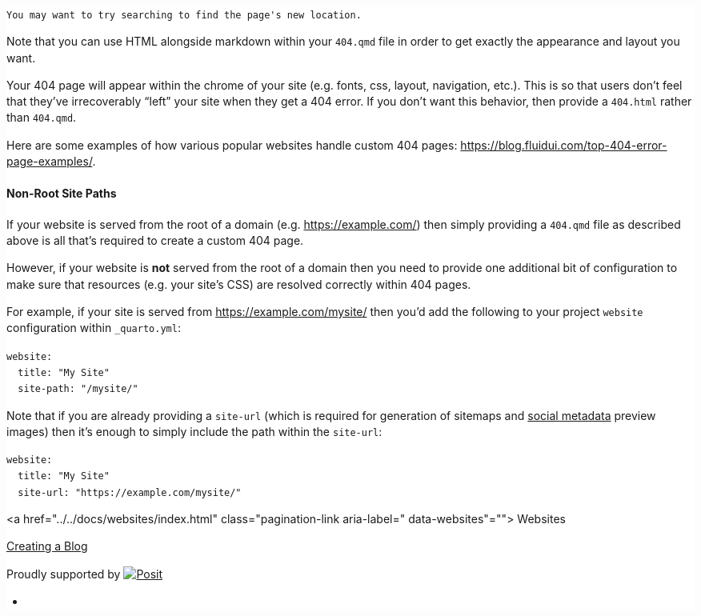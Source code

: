     You may want to try searching to find the page's new location.

Note that you can use HTML alongside markdown within your `404.qmd` file
in order to get exactly the appearance and layout you want.

Your 404 page will appear within the chrome of your site (e.g. fonts,
css, layout, navigation, etc.). This is so that users don’t feel that
they’ve irrecoverably “left” your site when they get a 404 error. If you
don’t want this behavior, then provide a `404.html` rather than
`404.qmd`.

Here are some examples of how various popular websites handle custom 404
pages: <https://blog.fluidui.com/top-404-error-page-examples/>.

#### Non-Root Site Paths

If your website is served from the root of a domain
(e.g. <https://example.com/>) then simply providing a `404.qmd` file as
described above is all that’s required to create a custom 404 page.

However, if your website is **not** served from the root of a domain
then you need to provide one additional bit of configuration to make
sure that resources (e.g. your site’s CSS) are resolved correctly within
404 pages.

For example, if your site is served from <https://example.com/mysite/>
then you’d add the following to your project `website` configuration
within `_quarto.yml`:

    website:
      title: "My Site"
      site-path: "/mysite/"

Note that if you are already providing a `site-url` (which is required
for generation of sitemaps and [social
metadata](../../docs/websites/website-tools.html#social-metadata)
preview images) then it’s enough to simply include the path within the
`site-url`:

    website:
      title: "My Site"
      site-url: "https://example.com/mysite/"

<a href="../../docs/websites/index.html"
class="pagination-link aria-label=" data-websites"=""><em></em> <span
class="nav-page-text">Websites</span></a>

<a href="../../docs/websites/website-blog.html" class="pagination-link"
aria-label="Creating a Blog"><span class="nav-page-text">Creating a
Blog</span> <em></em></a>

Proudly supported by [<img
src="https://www.rstudio.com/assets/img/posit-logo-fullcolor-TM.svg"
class="img-fluid" width="65" alt="Posit" />](https://posit.co)

-   <a href="../../about.html" class="nav-link"></a>

